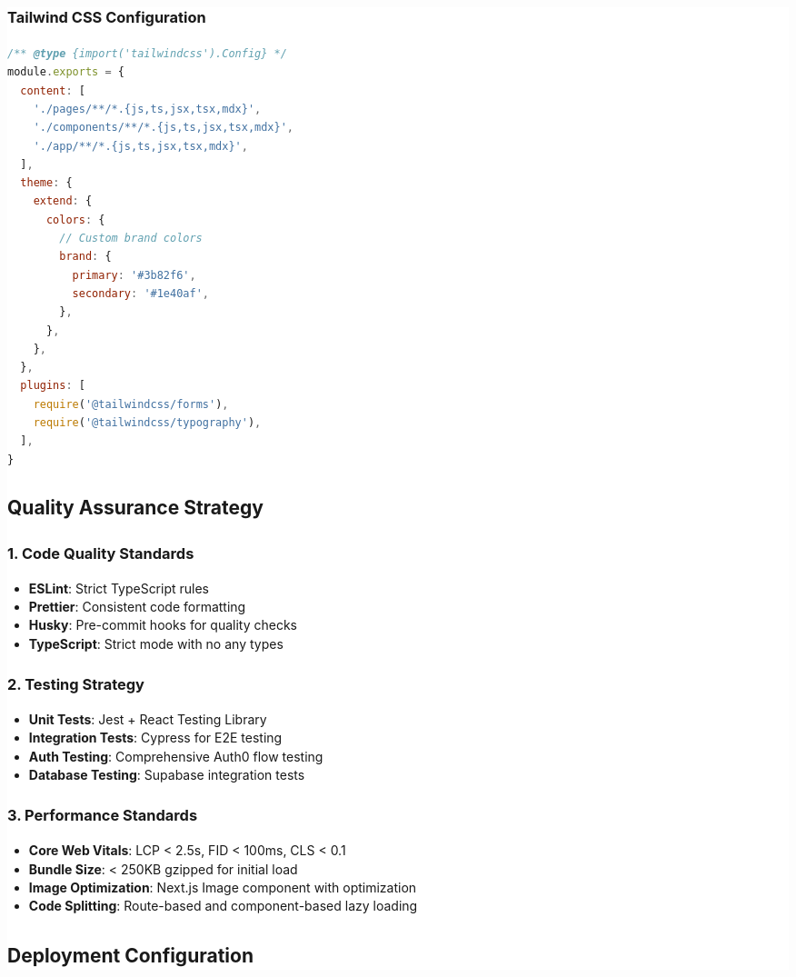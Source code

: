 ### Tailwind CSS Configuration
```javascript
/** @type {import('tailwindcss').Config} */
module.exports = {
  content: [
    './pages/**/*.{js,ts,jsx,tsx,mdx}',
    './components/**/*.{js,ts,jsx,tsx,mdx}',
    './app/**/*.{js,ts,jsx,tsx,mdx}',
  ],
  theme: {
    extend: {
      colors: {
        // Custom brand colors
        brand: {
          primary: '#3b82f6',
          secondary: '#1e40af',
        },
      },
    },
  },
  plugins: [
    require('@tailwindcss/forms'),
    require('@tailwindcss/typography'),
  ],
}
```

## Quality Assurance Strategy

### 1. Code Quality Standards
- **ESLint**: Strict TypeScript rules
- **Prettier**: Consistent code formatting
- **Husky**: Pre-commit hooks for quality checks
- **TypeScript**: Strict mode with no any types

### 2. Testing Strategy
- **Unit Tests**: Jest + React Testing Library
- **Integration Tests**: Cypress for E2E testing
- **Auth Testing**: Comprehensive Auth0 flow testing
- **Database Testing**: Supabase integration tests

### 3. Performance Standards
- **Core Web Vitals**: LCP < 2.5s, FID < 100ms, CLS < 0.1
- **Bundle Size**: < 250KB gzipped for initial load
- **Image Optimization**: Next.js Image component with optimization
- **Code Splitting**: Route-based and component-based lazy loading

## Deployment Configuration
